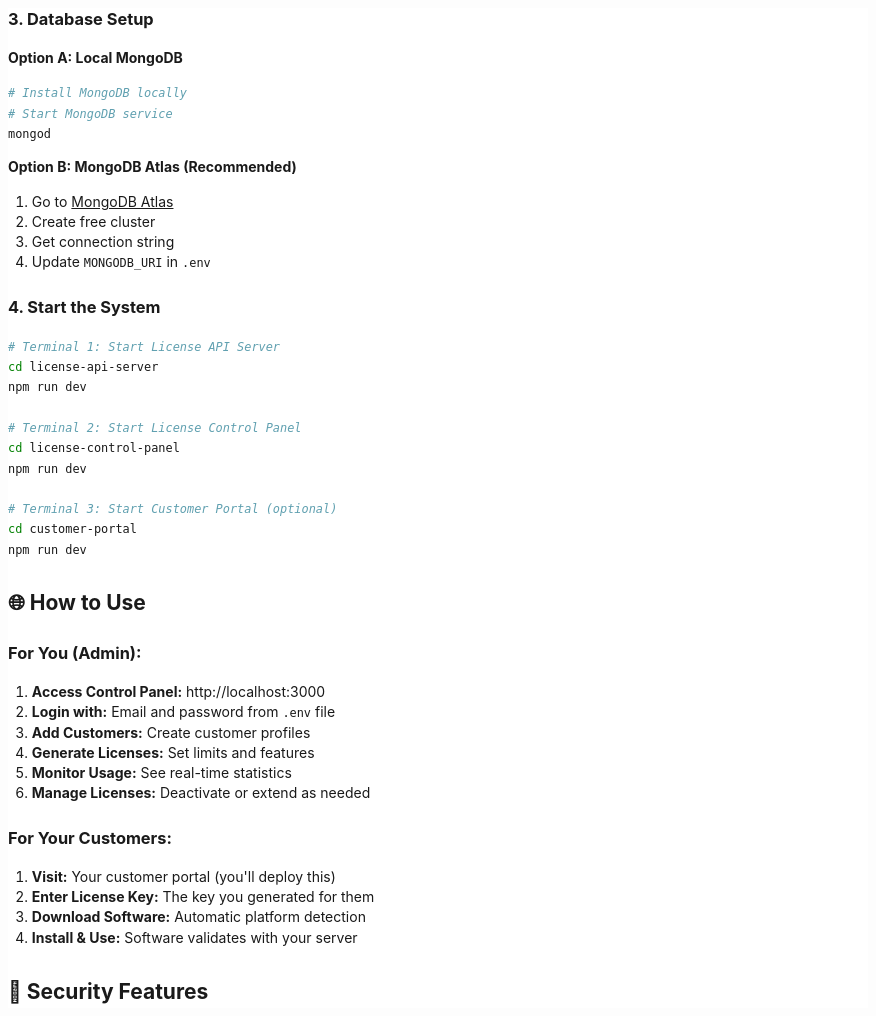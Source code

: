 ### 3. Database Setup

**Option A: Local MongoDB**

```bash
# Install MongoDB locally
# Start MongoDB service
mongod
```

**Option B: MongoDB Atlas (Recommended)**

1. Go to [MongoDB Atlas](https://www.mongodb.com/atlas)
2. Create free cluster
3. Get connection string
4. Update `MONGODB_URI` in `.env`

### 4. Start the System

```bash
# Terminal 1: Start License API Server
cd license-api-server
npm run dev

# Terminal 2: Start License Control Panel
cd license-control-panel
npm run dev

# Terminal 3: Start Customer Portal (optional)
cd customer-portal
npm run dev
```

## 🌐 How to Use

### For You (Admin):

1. **Access Control Panel:** http://localhost:3000
2. **Login with:** Email and password from `.env` file
3. **Add Customers:** Create customer profiles
4. **Generate Licenses:** Set limits and features
5. **Monitor Usage:** See real-time statistics
6. **Manage Licenses:** Deactivate or extend as needed

### For Your Customers:

1. **Visit:** Your customer portal (you'll deploy this)
2. **Enter License Key:** The key you generated for them
3. **Download Software:** Automatic platform detection
4. **Install & Use:** Software validates with your server

## 🔐 Security Features
